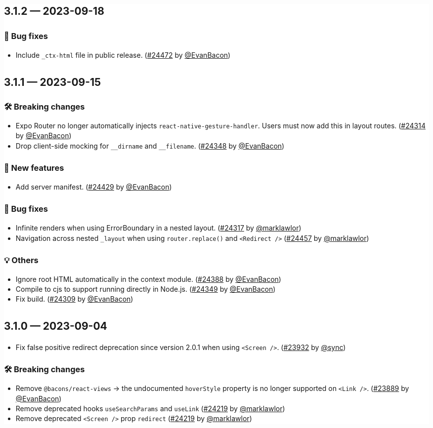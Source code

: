 ## 3.1.2 — 2023-09-18

### 🐛 Bug fixes

- Include `_ctx-html` file in public release. ([#24472](https://github.com/expo/expo/pull/24472) by [@EvanBacon](https://github.com/EvanBacon))

## 3.1.1 — 2023-09-15

### 🛠 Breaking changes

- Expo Router no longer automatically injects `react-native-gesture-handler`. Users must now add this in layout routes. ([#24314](https://github.com/expo/expo/pull/24314) by [@EvanBacon](https://github.com/EvanBacon))
- Drop client-side mocking for `__dirname` and `__filename`. ([#24348](https://github.com/expo/expo/pull/24348) by [@EvanBacon](https://github.com/EvanBacon))

### 🎉 New features

- Add server manifest. ([#24429](https://github.com/expo/expo/pull/24429) by [@EvanBacon](https://github.com/EvanBacon))

### 🐛 Bug fixes

- Infinite renders when using ErrorBoundary in a nested layout. ([#24317](https://github.com/expo/expo/pull/24317) by [@marklawlor](https://github.com/marklawlor))
- Navigation across nested `_layout` when using `router.replace()` and `<Redirect />` ([#24457](https://github.com/expo/expo/pull/24457) by [@marklawlor](https://github.com/marklawlor))

### 💡 Others

- Ignore root HTML automatically in the context module. ([#24388](https://github.com/expo/expo/pull/24388) by [@EvanBacon](https://github.com/EvanBacon))
- Compile to cjs to support running directly in Node.js. ([#24349](https://github.com/expo/expo/pull/24349) by [@EvanBacon](https://github.com/EvanBacon))
- Fix build. ([#24309](https://github.com/expo/expo/pull/24309) by [@EvanBacon](https://github.com/EvanBacon))

## 3.1.0 — 2023-09-04

- Fix false positive redirect deprecation since version 2.0.1 when using `<Screen />`. ([#23932](https://github.com/expo/expo/pull/23932) by [@sync](https://github.com/sync))

### 🛠 Breaking changes

- Remove `@bacons/react-views` -> the undocumented `hoverStyle` property is no longer supported on `<Link />`. ([#23889](https://github.com/expo/expo/pull/23889) by [@EvanBacon](https://github.com/EvanBacon))
- Remove deprecated hooks `useSearchParams` and `useLink` ([#24219](https://github.com/expo/expo/pull/24219) by [@marklawlor](https://github.com/marklawlor))
- Remove deprecated `<Screen />` prop `redirect` ([#24219](https://github.com/expo/expo/pull/24219) by [@marklawlor](https://github.com/marklawlor))
